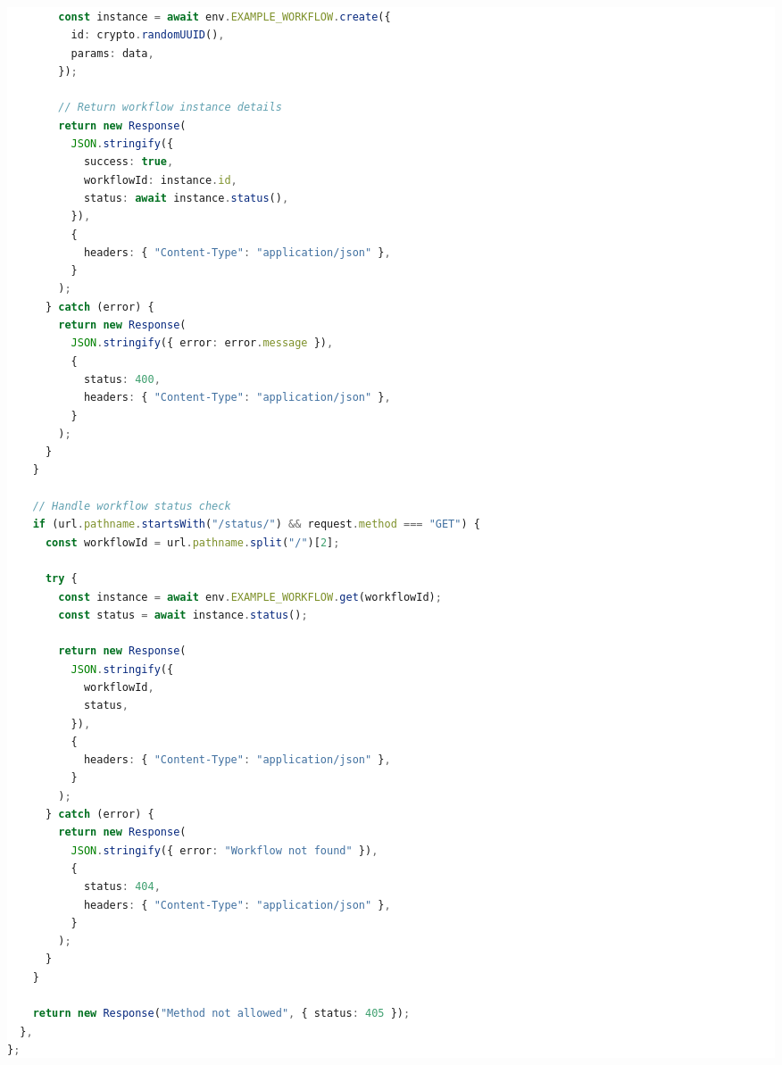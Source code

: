 ```typescript
        const instance = await env.EXAMPLE_WORKFLOW.create({
          id: crypto.randomUUID(),
          params: data,
        });
        
        // Return workflow instance details
        return new Response(
          JSON.stringify({
            success: true,
            workflowId: instance.id,
            status: await instance.status(),
          }),
          {
            headers: { "Content-Type": "application/json" },
          }
        );
      } catch (error) {
        return new Response(
          JSON.stringify({ error: error.message }),
          {
            status: 400,
            headers: { "Content-Type": "application/json" },
          }
        );
      }
    }
    
    // Handle workflow status check
    if (url.pathname.startsWith("/status/") && request.method === "GET") {
      const workflowId = url.pathname.split("/")[2];
      
      try {
        const instance = await env.EXAMPLE_WORKFLOW.get(workflowId);
        const status = await instance.status();
        
        return new Response(
          JSON.stringify({
            workflowId,
            status,
          }),
          {
            headers: { "Content-Type": "application/json" },
          }
        );
      } catch (error) {
        return new Response(
          JSON.stringify({ error: "Workflow not found" }),
          {
            status: 404,
            headers: { "Content-Type": "application/json" },
          }
        );
      }
    }
    
    return new Response("Method not allowed", { status: 405 });
  },
};
```
